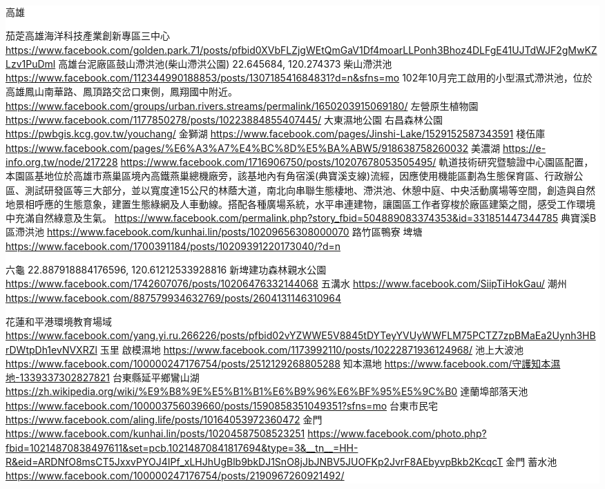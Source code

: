 高雄

茄萣高雄海洋科技產業創新專區三中心
https://www.facebook.com/golden.park.71/posts/pfbid0XVbFLZjgWEtQmGaV1Df4moarLLPonh3Bhoz4DLFgE41UJTdWJF2gMwKZLzv1PuDml
高雄台泥廠區鼓山滯洪池(柴山滯洪公園)
22.645684, 120.274373
柴山滯洪池
https://www.facebook.com/112344990188853/posts/130718541684831?d=n&sfns=mo
102年10月完工啟用的小型濕式滯洪池，位於高雄鳳山南華路、鳳頂路交岔口東側，鳳翔國中附近。
https://www.facebook.com/groups/urban.rivers.streams/permalink/1650203915069180/
左營原生植物園
https://www.facebook.com/1177850278/posts/10223884855407445/
大東濕地公園
右昌森林公園
https://pwbgis.kcg.gov.tw/youchang/
金獅湖
https://www.facebook.com/pages/Jinshi-Lake/1529152587343591
棧伍庫
https://www.facebook.com/pages/%E6%A3%A7%E4%BC%8D%E5%BA%ABW5/918638758260032
美濃湖
https://e-info.org.tw/node/217228
https://www.facebook.com/1716906750/posts/10207678053505495/
軌道技術研究暨驗證中心園區配置，本園區基地位於高雄市燕巢區境內高鐵燕巢總機廠旁，該基地內有角宿溪(典寶溪支線)流經，因應使用機能區劃為生態保育區、行政辦公區、測試研發區等三大部分，並以寬度達15公尺的林蔭大道，南北向串聯生態棲地、滯洪池、休憩中庭、中央活動廣場等空間，創造與自然地景相呼應的生態意象，建置生態綠網及人車動線。搭配各種廣場系統，水平串連建物，讓園區工作者穿梭於廠區建築之間，感受工作環境中充滿自然綠意及生氣。 
https://www.facebook.com/permalink.php?story_fbid=504889083374353&id=331851447344785
典寶溪B區滯洪池
https://www.facebook.com/kunhai.lin/posts/10209656308000070
路竹區鴨寮 埤塘
https://www.facebook.com/1700391184/posts/10209391220173040/?d=n

六龜
22.887918884176596, 120.61212533928816
新埤建功森林親水公園
https://www.facebook.com/1742607076/posts/10206476332144068
五溝水
https://www.facebook.com/SiipTiHokGau/
潮州
https://www.facebook.com/887579934632769/posts/2604131146310964

花蓮和平港環境教育場域
https://www.facebook.com/yang.yi.ru.266226/posts/pfbid02vYZWWE5V8845tDYTeyYVUyWWFLM75PCTZ7zpBMaEa2Uynh3HBrDWtpDh1evNVXRZl
玉里 啟模濕地
https://www.facebook.com/1173992110/posts/10222871936124968/
池上大波池
https://www.facebook.com/100000247176754/posts/2512129268805288
知本濕地
https://www.facebook.com/守護知本濕地-1339337302827821
台東縣延平鄉鸞山湖
https://zh.wikipedia.org/wiki/%E9%B8%9E%E5%B1%B1%E6%B9%96%E6%BF%95%E5%9C%B0
達蘭埠部落天池
https://www.facebook.com/100003756039660/posts/1590858351049351?sfns=mo
台東市民宅
https://www.facebook.com/aling.life/posts/10164053972360472
金門
https://www.facebook.com/kunhai.lin/posts/10204587508523251
https://www.facebook.com/photo.php?fbid=10214870838497611&set=pcb.10214870841817694&type=3&__tn__=HH-R&eid=ARDNfO8msCT5JxxvPYOJ4IPf_xLHJhUgBlb9bkDJ1SnO8jJbJNBV5JUOFKp2JvrF8AEbyvpBkb2KcqcT
金門 蓄水池
https://www.facebook.com/100000247176754/posts/2190967260921492/
